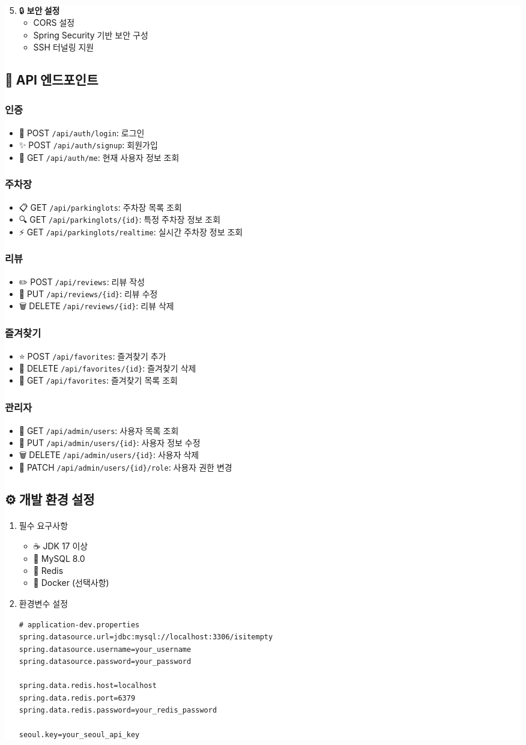 5. 🔒 **보안 설정**
   - CORS 설정
   - Spring Security 기반 보안 구성
   - SSH 터널링 지원

## 🔌 API 엔드포인트

### 인증
- 🔑 POST `/api/auth/login`: 로그인
- ✨ POST `/api/auth/signup`: 회원가입
- 👤 GET `/api/auth/me`: 현재 사용자 정보 조회

### 주차장
- 📋 GET `/api/parkinglots`: 주차장 목록 조회
- 🔍 GET `/api/parkinglots/{id}`: 특정 주차장 정보 조회
- ⚡ GET `/api/parkinglots/realtime`: 실시간 주차장 정보 조회

### 리뷰
- ✏️ POST `/api/reviews`: 리뷰 작성
- 📝 PUT `/api/reviews/{id}`: 리뷰 수정
- 🗑️ DELETE `/api/reviews/{id}`: 리뷰 삭제

### 즐겨찾기
- ⭐ POST `/api/favorites`: 즐겨찾기 추가
- 💫 DELETE `/api/favorites/{id}`: 즐겨찾기 삭제
- 📑 GET `/api/favorites`: 즐겨찾기 목록 조회

### 관리자
- 👥 GET `/api/admin/users`: 사용자 목록 조회
- 🔄 PUT `/api/admin/users/{id}`: 사용자 정보 수정
- 🗑️ DELETE `/api/admin/users/{id}`: 사용자 삭제
- 👑 PATCH `/api/admin/users/{id}/role`: 사용자 권한 변경

## ⚙️ 개발 환경 설정

1. 필수 요구사항
   - ☕ JDK 17 이상
   - 🐬 MySQL 8.0
   - 🔄 Redis
   - 🐳 Docker (선택사항)

2. 환경변수 설정
   ```properties
   # application-dev.properties
   spring.datasource.url=jdbc:mysql://localhost:3306/isitempty
   spring.datasource.username=your_username
   spring.datasource.password=your_password
   
   spring.data.redis.host=localhost
   spring.data.redis.port=6379
   spring.data.redis.password=your_redis_password
   
   seoul.key=your_seoul_api_key
   ```
